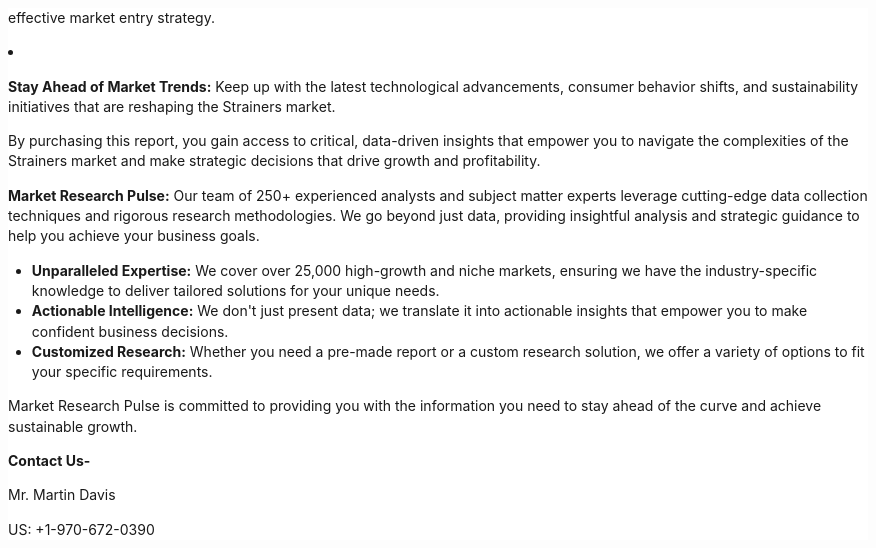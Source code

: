 effective market entry strategy.</p></li><li><p><strong>Stay Ahead of Market Trends:</strong> Keep up with the latest technological advancements, consumer behavior shifts, and sustainability initiatives that are reshaping the Strainers market.</p></li></ol><p>By purchasing this report, you gain access to critical, data-driven insights that empower you to navigate the complexities of the Strainers market and make strategic decisions that drive growth and profitability.</p><p><strong>Market Research Pulse:</strong>&nbsp;Our team of 250+ experienced analysts and subject matter experts leverage cutting-edge data collection techniques and rigorous research methodologies. We go beyond just data, providing insightful analysis and strategic guidance to help you achieve your business goals.</p><ul><li><strong>Unparalleled Expertise:</strong>&nbsp;We cover over 25,000 high-growth and niche markets, ensuring we have the industry-specific knowledge to deliver tailored solutions for your unique needs.</li><li><strong>Actionable Intelligence:</strong>&nbsp;We don't just present data; we translate it into actionable insights that empower you to make confident business decisions.</li><li><strong>Customized Research:</strong>&nbsp;Whether you need a pre-made report or a custom research solution, we offer a variety of options to fit your specific requirements.</li></ul><p>Market Research Pulse is committed to providing you with the information you need to stay ahead of the curve and achieve sustainable growth.</p><p><strong>Contact Us-</strong></p><p>Mr. Martin Davis</p><p>US: +1-970-672-0390</p>
